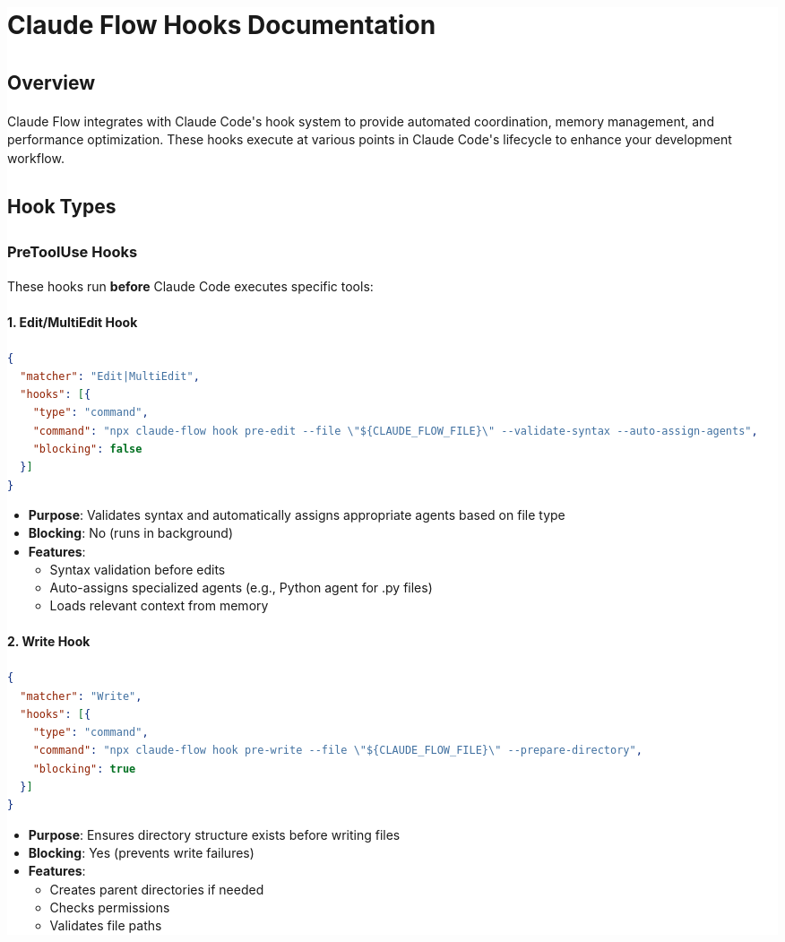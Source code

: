 # Claude Flow Hooks Documentation

## Overview

Claude Flow integrates with Claude Code's hook system to provide automated coordination, memory management, and performance optimization. These hooks execute at various points in Claude Code's lifecycle to enhance your development workflow.

## Hook Types

### PreToolUse Hooks

These hooks run **before** Claude Code executes specific tools:

#### 1. **Edit/MultiEdit Hook**
```json
{
  "matcher": "Edit|MultiEdit",
  "hooks": [{
    "type": "command",
    "command": "npx claude-flow hook pre-edit --file \"${CLAUDE_FLOW_FILE}\" --validate-syntax --auto-assign-agents",
    "blocking": false
  }]
}
```
- **Purpose**: Validates syntax and automatically assigns appropriate agents based on file type
- **Blocking**: No (runs in background)
- **Features**:
  - Syntax validation before edits
  - Auto-assigns specialized agents (e.g., Python agent for .py files)
  - Loads relevant context from memory

#### 2. **Write Hook**
```json
{
  "matcher": "Write",
  "hooks": [{
    "type": "command",
    "command": "npx claude-flow hook pre-write --file \"${CLAUDE_FLOW_FILE}\" --prepare-directory",
    "blocking": true
  }]
}
```
- **Purpose**: Ensures directory structure exists before writing files
- **Blocking**: Yes (prevents write failures)
- **Features**:
  - Creates parent directories if needed
  - Checks permissions
  - Validates file paths
